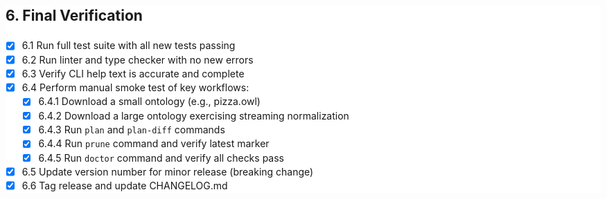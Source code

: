 ## 6. Final Verification

- [x] 6.1 Run full test suite with all new tests passing
- [x] 6.2 Run linter and type checker with no new errors
- [x] 6.3 Verify CLI help text is accurate and complete
- [x] 6.4 Perform manual smoke test of key workflows:
  - [x] 6.4.1 Download a small ontology (e.g., pizza.owl)
  - [x] 6.4.2 Download a large ontology exercising streaming normalization
  - [x] 6.4.3 Run `plan` and `plan-diff` commands
  - [x] 6.4.4 Run `prune` command and verify latest marker
  - [x] 6.4.5 Run `doctor` command and verify all checks pass
- [x] 6.5 Update version number for minor release (breaking change)
- [x] 6.6 Tag release and update CHANGELOG.md
